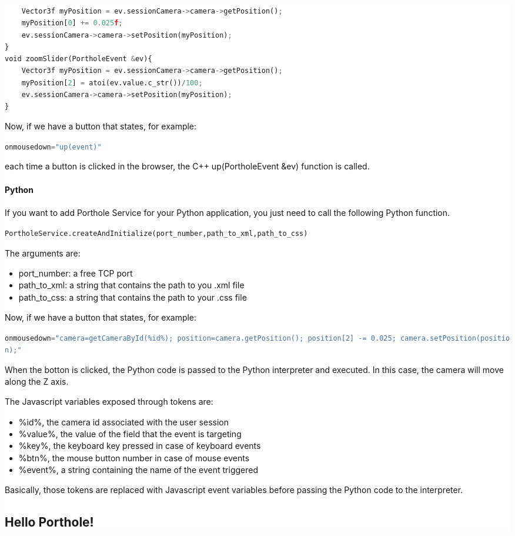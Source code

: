 ```python
	Vector3f myPosition = ev.sessionCamera->camera->getPosition();
	myPosition[0] += 0.025f;
	ev.sessionCamera->camera->setPosition(myPosition);
}
void zoomSlider(PortholeEvent &ev){
	Vector3f myPosition = ev.sessionCamera->camera->getPosition();
	myPosition[2] = atoi(ev.value.c_str())/100;
	ev.sessionCamera->camera->setPosition(myPosition);
}
```


Now, if we have a button that states, for example:

```python
onmousedown="up(event)"  
```


each time a button is clicked in the browser, the C++ up(PortholeEvent &ev) function is called.

#### Python

If you want to add Porthole Service for your Python application, you just need to call the following Python function.

```python
PortholeService.createAndInitialize(port_number,path_to_xml,path_to_css)
```


The arguments are:
- port_number: a free TCP port
- path_to_xml: a string that contains the path to you .xml file
- path_to_css: a string that contains the path to your .css file

Now, if we have a button that states, for example:

```python
onmousedown="camera=getCameraById(%id%); position=camera.getPosition(); position[2] -= 0.025; camera.setPosition(position);"  
```


When the botton is clicked, the Python code is passed to the Python interpreter and executed. In this case, the camera will move along the Z axis.

The Javascript variables exposed through tokens are:
- %id%, the camera id associated with the user session
- %value%, the value of the field that the event is targeting
- %key%, the keyboard key pressed in case of keyboard events
- %btn%, the mouse button number in case of mouse events
- %event%, a string containing the name of the event triggered

Basically, those tokens are replaced with Javascript event variables before passing the Python code to the interpreter.

## Hello Porthole!
